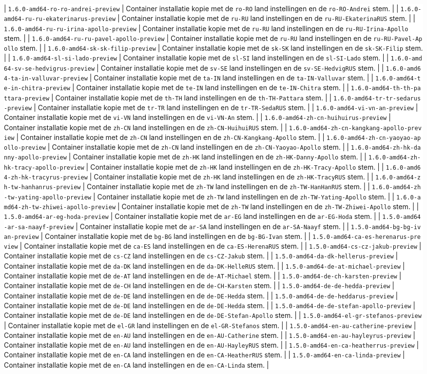 | `1.6.0-amd64-ro-ro-andrei-preview`          | Container installatie kopie met de `ro-RO` land instellingen en de `ro-RO-Andrei` stem.          |
| `1.6.0-amd64-ru-ru-ekaterinarus-preview`    | Container installatie kopie met de `ru-RU` land instellingen en de `ru-RU-EkaterinaRUS` stem.    |
| `1.6.0-amd64-ru-ru-irina-apollo-preview`    | Container installatie kopie met de `ru-RU` land instellingen en de `ru-RU-Irina-Apollo` stem.    |
| `1.6.0-amd64-ru-ru-pavel-apollo-preview`    | Container installatie kopie met de `ru-RU` land instellingen en de `ru-RU-Pavel-Apollo` stem.    |
| `1.6.0-amd64-sk-sk-filip-preview`           | Container installatie kopie met de `sk-SK` land instellingen en de `sk-SK-Filip` stem.           |
| `1.6.0-amd64-sl-si-lado-preview`            | Container installatie kopie met de `sl-SI` land instellingen en de `sl-SI-Lado` stem.            |
| `1.6.0-amd64-sv-se-hedvigrus-preview`       | Container installatie kopie met de `sv-SE` land instellingen en de `sv-SE-HedvigRUS` stem.       |
| `1.6.0-amd64-ta-in-valluvar-preview`        | Container installatie kopie met de `ta-IN` land instellingen en de `ta-IN-Valluvar` stem.        |
| `1.6.0-amd64-te-in-chitra-preview`          | Container installatie kopie met de `te-IN` land instellingen en de `te-IN-Chitra` stem.          |
| `1.6.0-amd64-th-th-pattara-preview`         | Container installatie kopie met de `th-TH` land instellingen en de `th-TH-Pattara` stem.         |
| `1.6.0-amd64-tr-tr-sedarus-preview`         | Container installatie kopie met de `tr-TR` land instellingen en de `tr-TR-SedaRUS` stem.         |
| `1.6.0-amd64-vi-vn-an-preview`              | Container installatie kopie met de `vi-VN` land instellingen en de `vi-VN-An` stem.              |
| `1.6.0-amd64-zh-cn-huihuirus-preview`       | Container installatie kopie met de `zh-CN` land instellingen en de `zh-CN-HuihuiRUS` stem.       |
| `1.6.0-amd64-zh-cn-kangkang-apollo-preview` | Container installatie kopie met de `zh-CN` land instellingen en de `zh-CN-Kangkang-Apollo` stem. |
| `1.6.0-amd64-zh-cn-yaoyao-apollo-preview`   | Container installatie kopie met de `zh-CN` land instellingen en de `zh-CN-Yaoyao-Apollo` stem.   |
| `1.6.0-amd64-zh-hk-danny-apollo-preview`    | Container installatie kopie met de `zh-HK` land instellingen en de `zh-HK-Danny-Apollo` stem.    |
| `1.6.0-amd64-zh-hk-tracy-apollo-preview`    | Container installatie kopie met de `zh-HK` land instellingen en de `zh-HK-Tracy-Apollo` stem.    |
| `1.6.0-amd64-zh-hk-tracyrus-preview`        | Container installatie kopie met de `zh-HK` land instellingen en de `zh-HK-TracyRUS` stem.        |
| `1.6.0-amd64-zh-tw-hanhanrus-preview`       | Container installatie kopie met de `zh-TW` land instellingen en de `zh-TW-HanHanRUS` stem.       |
| `1.6.0-amd64-zh-tw-yating-apollo-preview`   | Container installatie kopie met de `zh-TW` land instellingen en de `zh-TW-Yating-Apollo` stem.   |
| `1.6.0-amd64-zh-tw-zhiwei-apollo-preview`   | Container installatie kopie met de `zh-TW` land instellingen en de `zh-TW-Zhiwei-Apollo` stem.   |
| `1.5.0-amd64-ar-eg-hoda-preview`            | Container installatie kopie met de `ar-EG` land instellingen en de `ar-EG-Hoda` stem.            |
| `1.5.0-amd64-ar-sa-naayf-preview`           | Container installatie kopie met de `ar-SA` land instellingen en de `ar-SA-Naayf` stem.           |
| `1.5.0-amd64-bg-bg-ivan-preview`            | Container installatie kopie met de `bg-BG` land instellingen en de `bg-BG-Ivan` stem.            |
| `1.5.0-amd64-ca-es-herenarus-preview`       | Container installatie kopie met de `ca-ES` land instellingen en de `ca-ES-HerenaRUS` stem.       |
| `1.5.0-amd64-cs-cz-jakub-preview`           | Container installatie kopie met de `cs-CZ` land instellingen en de `cs-CZ-Jakub` stem.           |
| `1.5.0-amd64-da-dk-hellerus-preview`        | Container installatie kopie met de `da-DK` land instellingen en de `da-DK-HelleRUS` stem.        |
| `1.5.0-amd64-de-at-michael-preview`         | Container installatie kopie met de `de-AT` land instellingen en de `de-AT-Michael` stem.         |
| `1.5.0-amd64-de-ch-karsten-preview`         | Container installatie kopie met de `de-CH` land instellingen en de `de-CH-Karsten` stem.         |
| `1.5.0-amd64-de-de-hedda-preview`           | Container installatie kopie met de `de-DE` land instellingen en de `de-DE-Hedda` stem.           |
| `1.5.0-amd64-de-de-heddarus-preview`        | Container installatie kopie met de `de-DE` land instellingen en de `de-DE-Hedda` stem.           |
| `1.5.0-amd64-de-de-stefan-apollo-preview`   | Container installatie kopie met de `de-DE` land instellingen en de `de-DE-Stefan-Apollo` stem.   |
| `1.5.0-amd64-el-gr-stefanos-preview`        | Container installatie kopie met de `el-GR` land instellingen en de `el-GR-Stefanos` stem.        |
| `1.5.0-amd64-en-au-catherine-preview`       | Container installatie kopie met de `en-AU` land instellingen en de `en-AU-Catherine` stem.       |
| `1.5.0-amd64-en-au-hayleyrus-preview`       | Container installatie kopie met de `en-AU` land instellingen en de `en-AU-HayleyRUS` stem.       |
| `1.5.0-amd64-en-ca-heatherrus-preview`      | Container installatie kopie met de `en-CA` land instellingen en de `en-CA-HeatherRUS` stem.      |
| `1.5.0-amd64-en-ca-linda-preview`           | Container installatie kopie met de `en-CA` land instellingen en de `en-CA-Linda` stem.           |